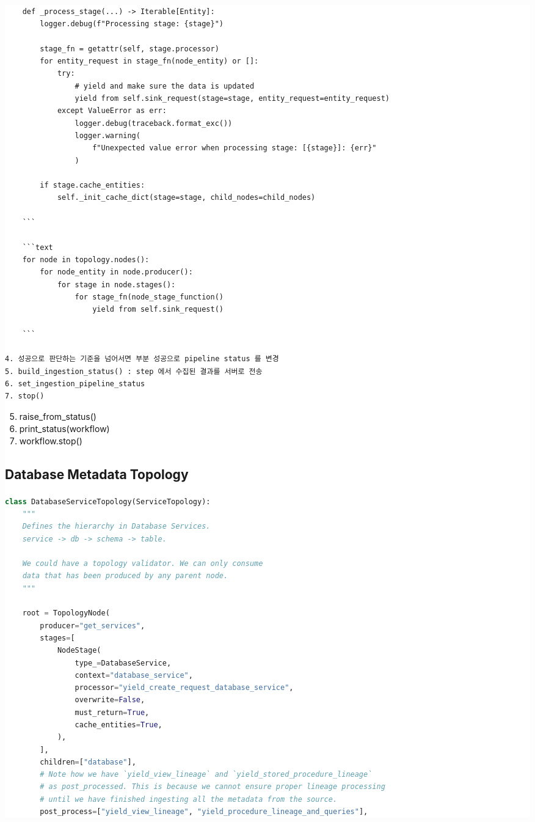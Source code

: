         def _process_stage(...) -> Iterable[Entity]:
            logger.debug(f"Processing stage: {stage}")

            stage_fn = getattr(self, stage.processor)
            for entity_request in stage_fn(node_entity) or []:
                try:
                    # yield and make sure the data is updated
                    yield from self.sink_request(stage=stage, entity_request=entity_request)
                except ValueError as err:
                    logger.debug(traceback.format_exc())
                    logger.warning(
                        f"Unexpected value error when processing stage: [{stage}]: {err}"
                    )

            if stage.cache_entities:
                self._init_cache_dict(stage=stage, child_nodes=child_nodes)

        ```

        ```text
        for node in topology.nodes():
            for node_entity in node.producer():
                for stage in node.stages():
                    for stage_fn(node_stage_function()
                        yield from self.sink_request()

        ```

    4. 성공으로 판단하는 기준을 넘어서면 부분 성공으로 pipeline status 를 변경  
    5. build_ingestion_status() : step 에서 수집된 결과를 서버로 전송  
    6. set_ingestion_pipeline_status
    7. stop()
5. raise_from_status()  
6. print_status(workflow)  
7. workflow.stop()  

## Database Metadata Topology  

```python
class DatabaseServiceTopology(ServiceTopology):
    """
    Defines the hierarchy in Database Services.
    service -> db -> schema -> table.

    We could have a topology validator. We can only consume
    data that has been produced by any parent node.
    """

    root = TopologyNode(
        producer="get_services",
        stages=[
            NodeStage(
                type_=DatabaseService,
                context="database_service",
                processor="yield_create_request_database_service",
                overwrite=False,
                must_return=True,
                cache_entities=True,
            ),
        ],
        children=["database"],
        # Note how we have `yield_view_lineage` and `yield_stored_procedure_lineage`
        # as post_processed. This is because we cannot ensure proper lineage processing
        # until we have finished ingesting all the metadata from the source.
        post_process=["yield_view_lineage", "yield_procedure_lineage_and_queries"],
```
